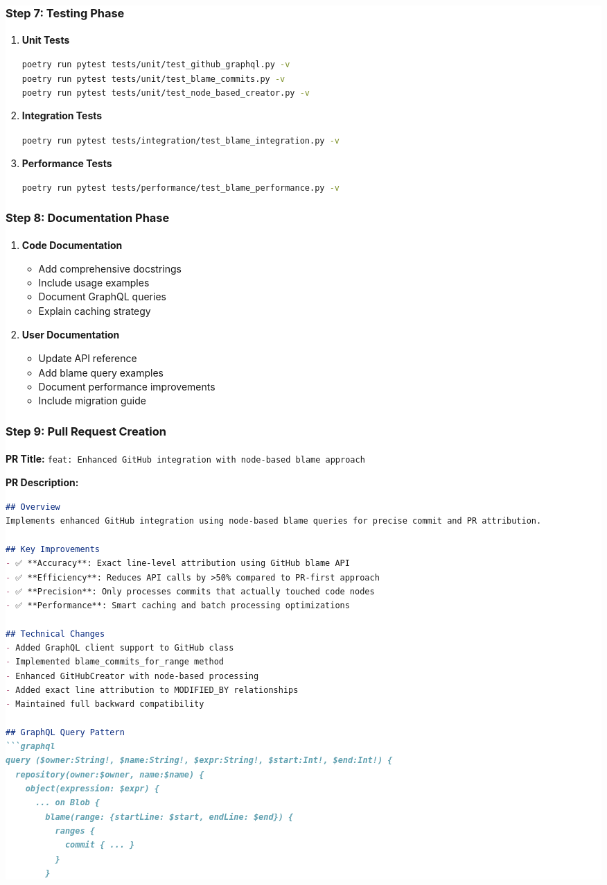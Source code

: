 ### Step 7: Testing Phase

1. **Unit Tests**
   ```bash
   poetry run pytest tests/unit/test_github_graphql.py -v
   poetry run pytest tests/unit/test_blame_commits.py -v
   poetry run pytest tests/unit/test_node_based_creator.py -v
   ```

2. **Integration Tests**
   ```bash
   poetry run pytest tests/integration/test_blame_integration.py -v
   ```

3. **Performance Tests**
   ```bash
   poetry run pytest tests/performance/test_blame_performance.py -v
   ```

### Step 8: Documentation Phase

1. **Code Documentation**
   - Add comprehensive docstrings
   - Include usage examples
   - Document GraphQL queries
   - Explain caching strategy

2. **User Documentation**
   - Update API reference
   - Add blame query examples
   - Document performance improvements
   - Include migration guide

### Step 9: Pull Request Creation

**PR Title:** `feat: Enhanced GitHub integration with node-based blame approach`

**PR Description:**
```markdown
## Overview
Implements enhanced GitHub integration using node-based blame queries for precise commit and PR attribution.

## Key Improvements
- ✅ **Accuracy**: Exact line-level attribution using GitHub blame API
- ✅ **Efficiency**: Reduces API calls by >50% compared to PR-first approach
- ✅ **Precision**: Only processes commits that actually touched code nodes
- ✅ **Performance**: Smart caching and batch processing optimizations

## Technical Changes
- Added GraphQL client support to GitHub class
- Implemented blame_commits_for_range method
- Enhanced GitHubCreator with node-based processing
- Added exact line attribution to MODIFIED_BY relationships
- Maintained full backward compatibility

## GraphQL Query Pattern
```graphql
query ($owner:String!, $name:String!, $expr:String!, $start:Int!, $end:Int!) {
  repository(owner:$owner, name:$name) {
    object(expression: $expr) {
      ... on Blob {
        blame(range: {startLine: $start, endLine: $end}) {
          ranges {
            commit { ... }
          }
        }
```